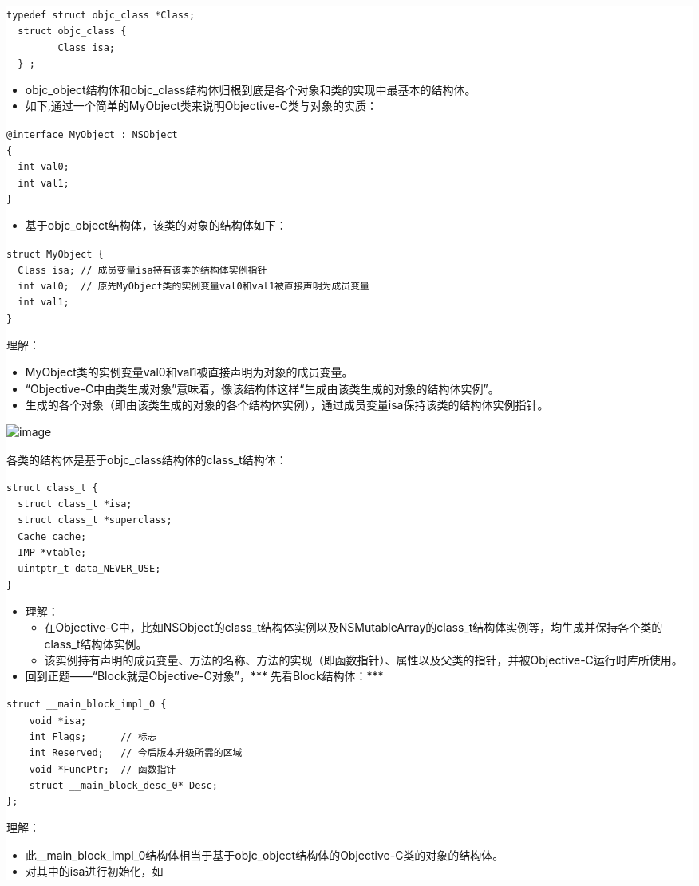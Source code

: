 ```
typedef struct objc_class *Class;
  struct objc_class {
         Class isa;
  } ;
```
* objc_object结构体和objc_class结构体归根到底是各个对象和类的实现中最基本的结构体。
* 如下,通过一个简单的MyObject类来说明Objective-C类与对象的实质：

```
@interface MyObject : NSObject
{
  int val0;
  int val1;
}
```
* 基于objc_object结构体，该类的对象的结构体如下：

```
struct MyObject {
  Class isa; // 成员变量isa持有该类的结构体实例指针
  int val0;  // 原先MyObject类的实例变量val0和val1被直接声明为成员变量
  int val1;
}
```
理解：

* MyObject类的实例变量val0和val1被直接声明为对象的成员变量。
* “Objective-C中由类生成对象”意味着，像该结构体这样“生成由该类生成的对象的结构体实例”。
* 生成的各个对象（即由该类生成的对象的各个结构体实例），通过成员变量isa保持该类的结构体实例指针。

![image](https://upload-images.jianshu.io/upload_images/1197643-029e91aad6ffe8c6.png?imageMogr2/auto-orient/strip%7CimageView2/2/w/700)

各类的结构体是基于objc_class结构体的class_t结构体：

```
struct class_t {
  struct class_t *isa;
  struct class_t *superclass;
  Cache cache;
  IMP *vtable;
  uintptr_t data_NEVER_USE;
}
```
* 理解：
    - 在Objective-C中，比如NSObject的class_t结构体实例以及NSMutableArray的class_t结构体实例等，均生成并保持各个类的class_t结构体实例。
    - 该实例持有声明的成员变量、方法的名称、方法的实现（即函数指针）、属性以及父类的指针，并被Objective-C运行时库所使用。
* 回到正题——“Block就是Objective-C对象”，*** 先看Block结构体：***

```
struct __main_block_impl_0 {
    void *isa;
    int Flags;      // 标志
    int Reserved;   // 今后版本升级所需的区域
    void *FuncPtr;  // 函数指针
    struct __main_block_desc_0* Desc;
};

```
理解：
* 此__main_block_impl_0结构体相当于基于objc_object结构体的Objective-C类的对象的结构体。
* 对其中的isa进行初始化，如
